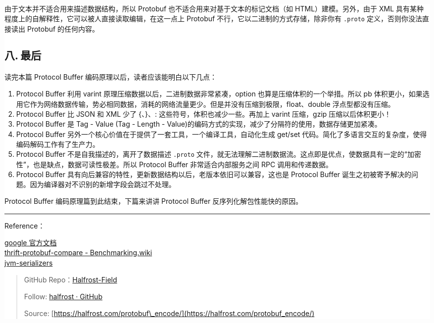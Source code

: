 由于文本并不适合用来描述数据结构，所以 Protobuf 也不适合用来对基于文本的标记文档（如 HTML）建模。另外，由于 XML 具有某种程度上的自解释性，它可以被人直接读取编辑，在这一点上 Protobuf 不行，它以二进制的方式存储，除非你有 `.proto` 定义，否则你没法直接读出 Protobuf 的任何内容。


## 八. 最后 


读完本篇 Protocol Buffer 编码原理以后，读者应该能明白以下几点：

1. Protocol Buffer 利用 varint 原理压缩数据以后，二进制数据非常紧凑，option 也算是压缩体积的一个举措。所以 pb 体积更小，如果选用它作为网络数据传输，势必相同数据，消耗的网络流量更少。但是并没有压缩到极限，float、double 浮点型都没有压缩。
2. Protocol Buffer 比 JSON 和 XML 少了 {、}、: 这些符号，体积也减少一些。再加上 varint 压缩，gzip 压缩以后体积更小！
3. Protocol Buffer 是 Tag - Value (Tag - Length - Value)的编码方式的实现，减少了分隔符的使用，数据存储更加紧凑。
4. Protocol Buffer 另外一个核心价值在于提供了一套工具，一个编译工具，自动化生成 get/set 代码。简化了多语言交互的复杂度，使得编码解码工作有了生产力。
5. Protocol Buffer 不是自我描述的，离开了数据描述 `.proto` 文件，就无法理解二进制数据流。这点即是优点，使数据具有一定的“加密性”，也是缺点，数据可读性极差。所以 Protocol Buffer 非常适合内部服务之间 RPC 调用和传递数据。
6. Protocol Buffer 具有向后兼容的特性，更新数据结构以后，老版本依旧可以兼容，这也是 Protocol Buffer 诞生之初被寄予解决的问题。因为编译器对不识别的新增字段会跳过不处理。

Protocol Buffer 编码原理篇到此结束，下篇来讲讲 Protocol Buffer 反序列化解包性能快的原因。


------------------------------------------------------

Reference：  

[google 官方文档](https://developers.google.com/protocol-buffers/docs/overview)      
[thrift-protobuf-compare - Benchmarking.wiki](https://code.google.com/archive/p/thrift-protobuf-compare/wikis/Benchmarking.wiki)    
[jvm-serializers](https://github.com/eishay/jvm-serializers/wiki)

> GitHub Repo：[Halfrost-Field](https://github.com/halfrost/Halfrost-Field)
> 
> Follow: [halfrost · GitHub](https://github.com/halfrost)
>
> Source: [https://halfrost.com/protobuf\_encode/](https://halfrost.com/protobuf_encode/)